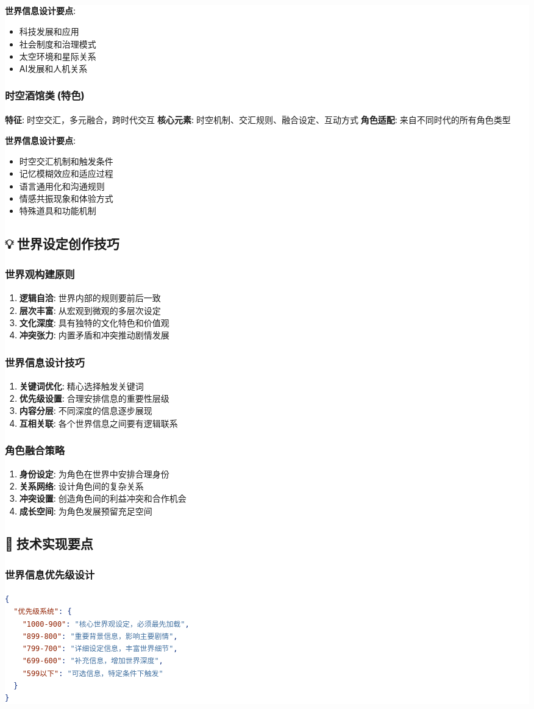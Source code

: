 **世界信息设计要点**:
- 科技发展和应用
- 社会制度和治理模式
- 太空环境和星际关系
- AI发展和人机关系

### 时空酒馆类 (特色)
**特征**: 时空交汇，多元融合，跨时代交互
**核心元素**: 时空机制、交汇规则、融合设定、互动方式
**角色适配**: 来自不同时代的所有角色类型

**世界信息设计要点**:
- 时空交汇机制和触发条件
- 记忆模糊效应和适应过程
- 语言通用化和沟通规则
- 情感共振现象和体验方式
- 特殊道具和功能机制

## 💡 世界设定创作技巧

### 世界观构建原则
1. **逻辑自洽**: 世界内部的规则要前后一致
2. **层次丰富**: 从宏观到微观的多层次设定
3. **文化深度**: 具有独特的文化特色和价值观
4. **冲突张力**: 内置矛盾和冲突推动剧情发展

### 世界信息设计技巧
1. **关键词优化**: 精心选择触发关键词
2. **优先级设置**: 合理安排信息的重要性层级
3. **内容分层**: 不同深度的信息逐步展现
4. **互相关联**: 各个世界信息之间要有逻辑联系

### 角色融合策略
1. **身份设定**: 为角色在世界中安排合理身份
2. **关系网络**: 设计角色间的复杂关系
3. **冲突设置**: 创造角色间的利益冲突和合作机会
4. **成长空间**: 为角色发展预留充足空间

## 🔧 技术实现要点

### 世界信息优先级设计
```json
{
  "优先级系统": {
    "1000-900": "核心世界观设定，必须最先加载",
    "899-800": "重要背景信息，影响主要剧情",
    "799-700": "详细设定信息，丰富世界细节",
    "699-600": "补充信息，增加世界深度",
    "599以下": "可选信息，特定条件下触发"
  }
}
```
